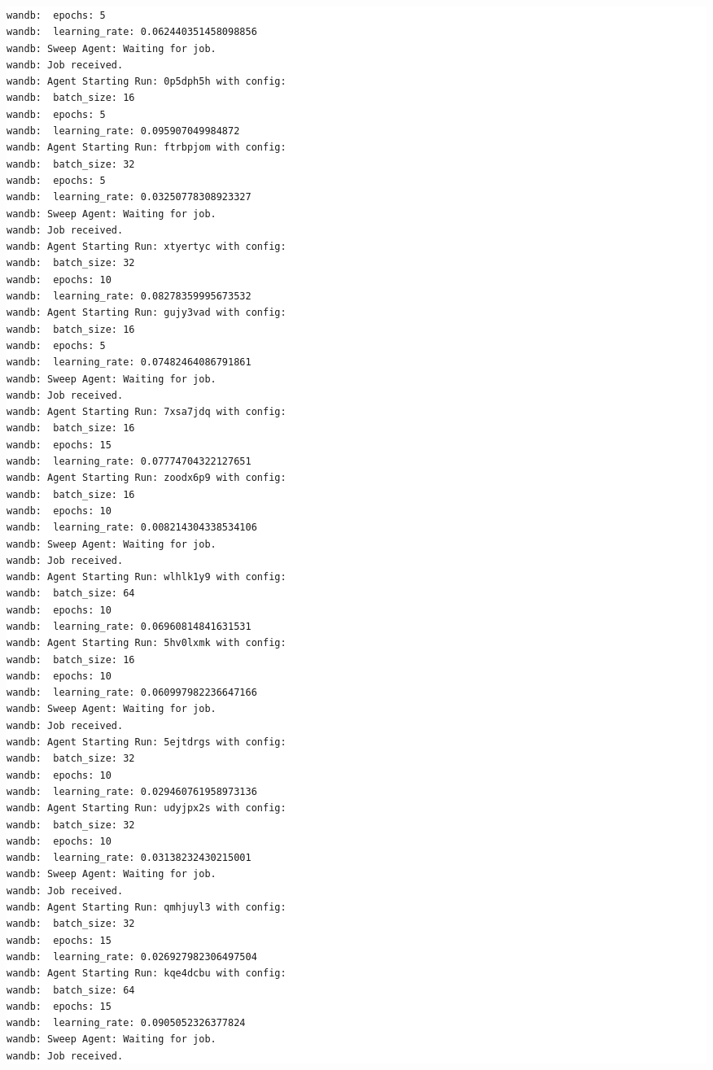     wandb:  epochs: 5
    wandb:  learning_rate: 0.062440351458098856
    wandb: Sweep Agent: Waiting for job.
    wandb: Job received.
    wandb: Agent Starting Run: 0p5dph5h with config:
    wandb:  batch_size: 16
    wandb:  epochs: 5
    wandb:  learning_rate: 0.095907049984872
    wandb: Agent Starting Run: ftrbpjom with config:
    wandb:  batch_size: 32
    wandb:  epochs: 5
    wandb:  learning_rate: 0.03250778308923327
    wandb: Sweep Agent: Waiting for job.
    wandb: Job received.
    wandb: Agent Starting Run: xtyertyc with config:
    wandb:  batch_size: 32
    wandb:  epochs: 10
    wandb:  learning_rate: 0.08278359995673532
    wandb: Agent Starting Run: gujy3vad with config:
    wandb:  batch_size: 16
    wandb:  epochs: 5
    wandb:  learning_rate: 0.07482464086791861
    wandb: Sweep Agent: Waiting for job.
    wandb: Job received.
    wandb: Agent Starting Run: 7xsa7jdq with config:
    wandb:  batch_size: 16
    wandb:  epochs: 15
    wandb:  learning_rate: 0.07774704322127651
    wandb: Agent Starting Run: zoodx6p9 with config:
    wandb:  batch_size: 16
    wandb:  epochs: 10
    wandb:  learning_rate: 0.008214304338534106
    wandb: Sweep Agent: Waiting for job.
    wandb: Job received.
    wandb: Agent Starting Run: wlhlk1y9 with config:
    wandb:  batch_size: 64
    wandb:  epochs: 10
    wandb:  learning_rate: 0.06960814841631531
    wandb: Agent Starting Run: 5hv0lxmk with config:
    wandb:  batch_size: 16
    wandb:  epochs: 10
    wandb:  learning_rate: 0.060997982236647166
    wandb: Sweep Agent: Waiting for job.
    wandb: Job received.
    wandb: Agent Starting Run: 5ejtdrgs with config:
    wandb:  batch_size: 32
    wandb:  epochs: 10
    wandb:  learning_rate: 0.029460761958973136
    wandb: Agent Starting Run: udyjpx2s with config:
    wandb:  batch_size: 32
    wandb:  epochs: 10
    wandb:  learning_rate: 0.03138232430215001
    wandb: Sweep Agent: Waiting for job.
    wandb: Job received.
    wandb: Agent Starting Run: qmhjuyl3 with config:
    wandb:  batch_size: 32
    wandb:  epochs: 15
    wandb:  learning_rate: 0.026927982306497504
    wandb: Agent Starting Run: kqe4dcbu with config:
    wandb:  batch_size: 64
    wandb:  epochs: 15
    wandb:  learning_rate: 0.0905052326377824
    wandb: Sweep Agent: Waiting for job.
    wandb: Job received.